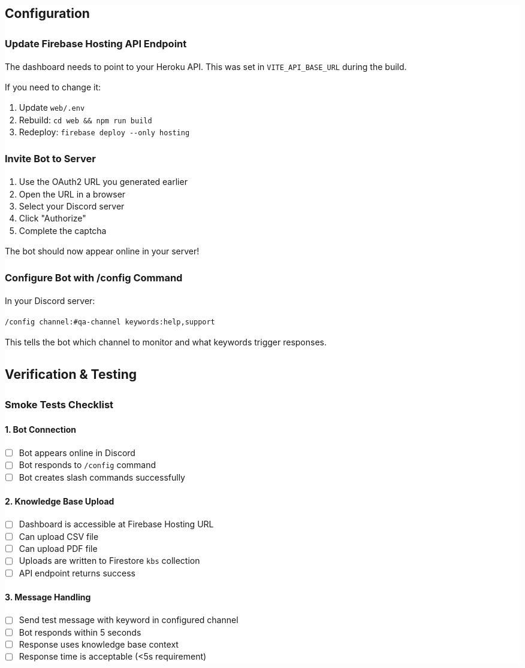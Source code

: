 ## Configuration

### Update Firebase Hosting API Endpoint

The dashboard needs to point to your Heroku API. This was set in `VITE_API_BASE_URL` during the build.

If you need to change it:
1. Update `web/.env`
2. Rebuild: `cd web && npm run build`
3. Redeploy: `firebase deploy --only hosting`

### Invite Bot to Server

1. Use the OAuth2 URL you generated earlier
2. Open the URL in a browser
3. Select your Discord server
4. Click "Authorize"
5. Complete the captcha

The bot should now appear online in your server!

### Configure Bot with /config Command

In your Discord server:
```
/config channel:#qa-channel keywords:help,support
```

This tells the bot which channel to monitor and what keywords trigger responses.

## Verification & Testing

### Smoke Tests Checklist

#### 1. Bot Connection
- [ ] Bot appears online in Discord
- [ ] Bot responds to `/config` command
- [ ] Bot creates slash commands successfully

#### 2. Knowledge Base Upload
- [ ] Dashboard is accessible at Firebase Hosting URL
- [ ] Can upload CSV file
- [ ] Can upload PDF file
- [ ] Uploads are written to Firestore `kbs` collection
- [ ] API endpoint returns success

#### 3. Message Handling
- [ ] Send test message with keyword in configured channel
- [ ] Bot responds within 5 seconds
- [ ] Response uses knowledge base context
- [ ] Response time is acceptable (<5s requirement)
